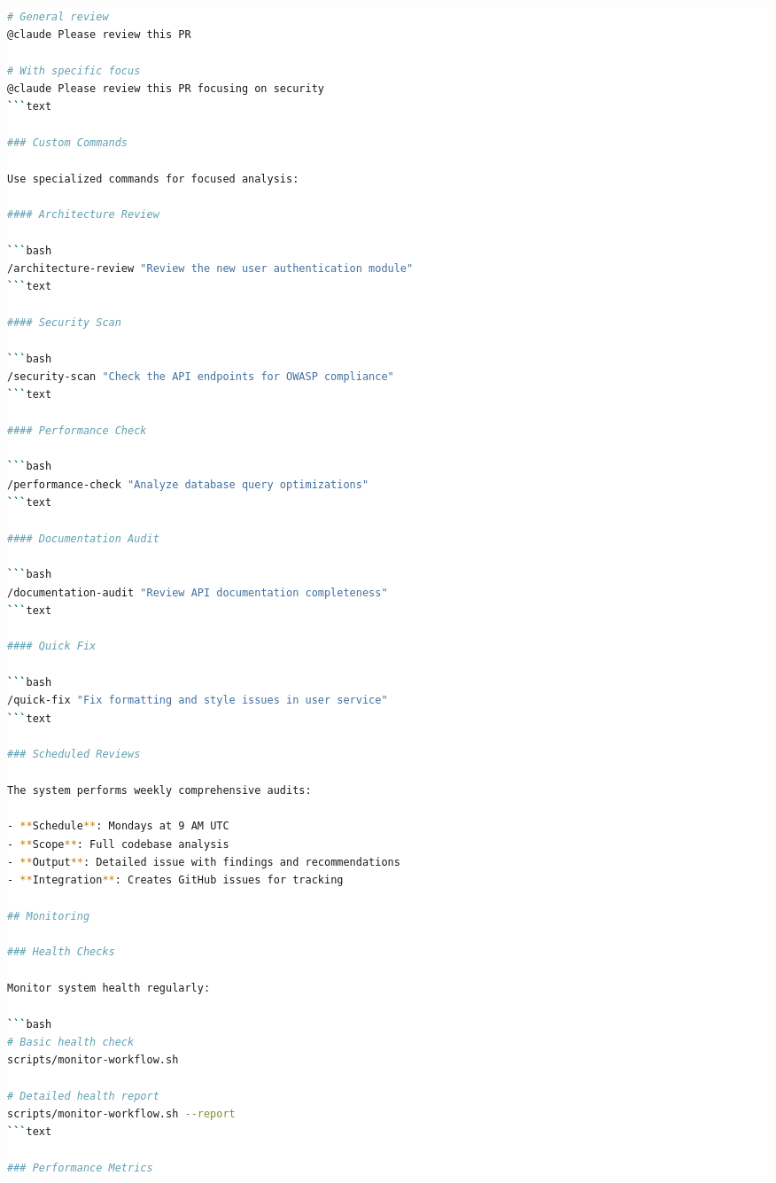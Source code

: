    ```bash
# General review
@claude Please review this PR

# With specific focus
@claude Please review this PR focusing on security
```text

### Custom Commands

Use specialized commands for focused analysis:

#### Architecture Review

```bash
/architecture-review "Review the new user authentication module"
```text

#### Security Scan

```bash  
/security-scan "Check the API endpoints for OWASP compliance"
```text

#### Performance Check

```bash
/performance-check "Analyze database query optimizations"
```text

#### Documentation Audit

```bash
/documentation-audit "Review API documentation completeness"
```text

#### Quick Fix

```bash
/quick-fix "Fix formatting and style issues in user service"
```text

### Scheduled Reviews

The system performs weekly comprehensive audits:

- **Schedule**: Mondays at 9 AM UTC
- **Scope**: Full codebase analysis
- **Output**: Detailed issue with findings and recommendations
- **Integration**: Creates GitHub issues for tracking

## Monitoring

### Health Checks

Monitor system health regularly:

```bash
# Basic health check
scripts/monitor-workflow.sh

# Detailed health report
scripts/monitor-workflow.sh --report
```text

### Performance Metrics
   ```
